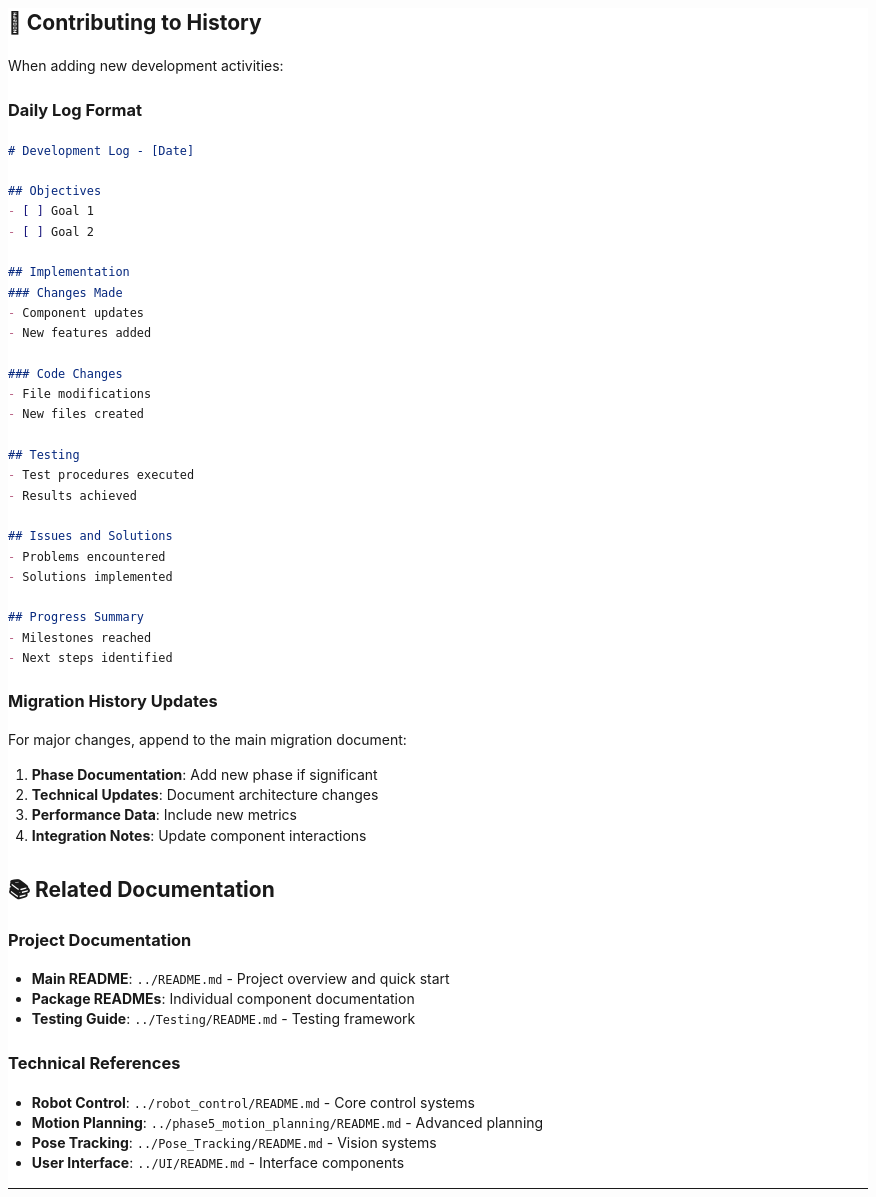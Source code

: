 ## 📝 Contributing to History

When adding new development activities:

### Daily Log Format
```markdown
# Development Log - [Date]

## Objectives
- [ ] Goal 1
- [ ] Goal 2

## Implementation
### Changes Made
- Component updates
- New features added

### Code Changes
- File modifications
- New files created

## Testing
- Test procedures executed
- Results achieved

## Issues and Solutions
- Problems encountered
- Solutions implemented

## Progress Summary
- Milestones reached
- Next steps identified
```

### Migration History Updates
For major changes, append to the main migration document:
1. **Phase Documentation**: Add new phase if significant
2. **Technical Updates**: Document architecture changes
3. **Performance Data**: Include new metrics
4. **Integration Notes**: Update component interactions

## 📚 Related Documentation

### Project Documentation
- **Main README**: `../README.md` - Project overview and quick start
- **Package READMEs**: Individual component documentation
- **Testing Guide**: `../Testing/README.md` - Testing framework

### Technical References
- **Robot Control**: `../robot_control/README.md` - Core control systems
- **Motion Planning**: `../phase5_motion_planning/README.md` - Advanced planning
- **Pose Tracking**: `../Pose_Tracking/README.md` - Vision systems
- **User Interface**: `../UI/README.md` - Interface components

---